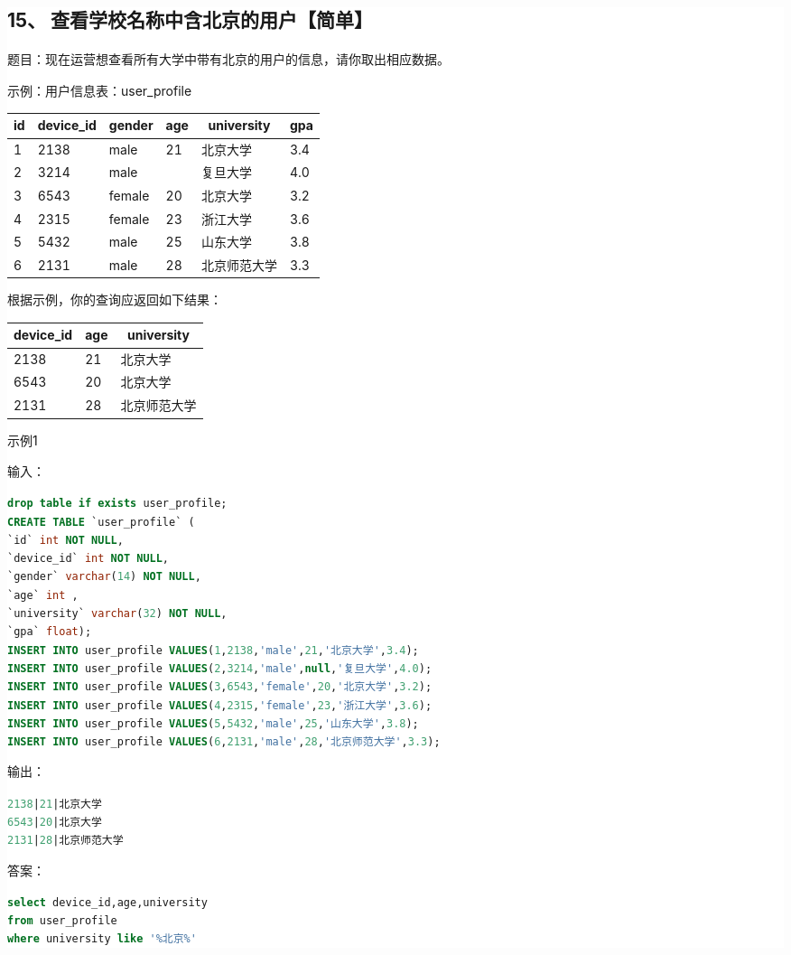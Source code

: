 ## 15、 **查看学校名称中含北京的用户**【简单】

题目：现在运营想查看所有大学中带有北京的用户的信息，请你取出相应数据。

示例：用户信息表：user_profile

| id   | device_id | gender | age  | university   | gpa  |
| ---- | --------- | ------ | ---- | ------------ | ---- |
| 1    | 2138      | male   | 21   | 北京大学     | 3.4  |
| 2    | 3214      | male   |      | 复旦大学     | 4.0  |
| 3    | 6543      | female | 20   | 北京大学     | 3.2  |
| 4    | 2315      | female | 23   | 浙江大学     | 3.6  |
| 5    | 5432      | male   | 25   | 山东大学     | 3.8  |
| 6    | 2131      | male   | 28   | 北京师范大学 | 3.3  |

根据示例，你的查询应返回如下结果：

| device_id | age  | university   |
| --------- | ---- | ------------ |
| 2138      | 21   | 北京大学     |
| 6543      | 20   | 北京大学     |
| 2131      | 28   | 北京师范大学 |

示例1

输入：
```sql
drop table if exists user_profile;
CREATE TABLE `user_profile` (
`id` int NOT NULL,
`device_id` int NOT NULL,
`gender` varchar(14) NOT NULL,
`age` int ,
`university` varchar(32) NOT NULL,
`gpa` float);
INSERT INTO user_profile VALUES(1,2138,'male',21,'北京大学',3.4);
INSERT INTO user_profile VALUES(2,3214,'male',null,'复旦大学',4.0);
INSERT INTO user_profile VALUES(3,6543,'female',20,'北京大学',3.2);
INSERT INTO user_profile VALUES(4,2315,'female',23,'浙江大学',3.6);
INSERT INTO user_profile VALUES(5,5432,'male',25,'山东大学',3.8);
INSERT INTO user_profile VALUES(6,2131,'male',28,'北京师范大学',3.3);
```
输出：
```sql
2138|21|北京大学
6543|20|北京大学
2131|28|北京师范大学
```
答案：
```sql
select device_id,age,university
from user_profile
where university like '%北京%'
```
